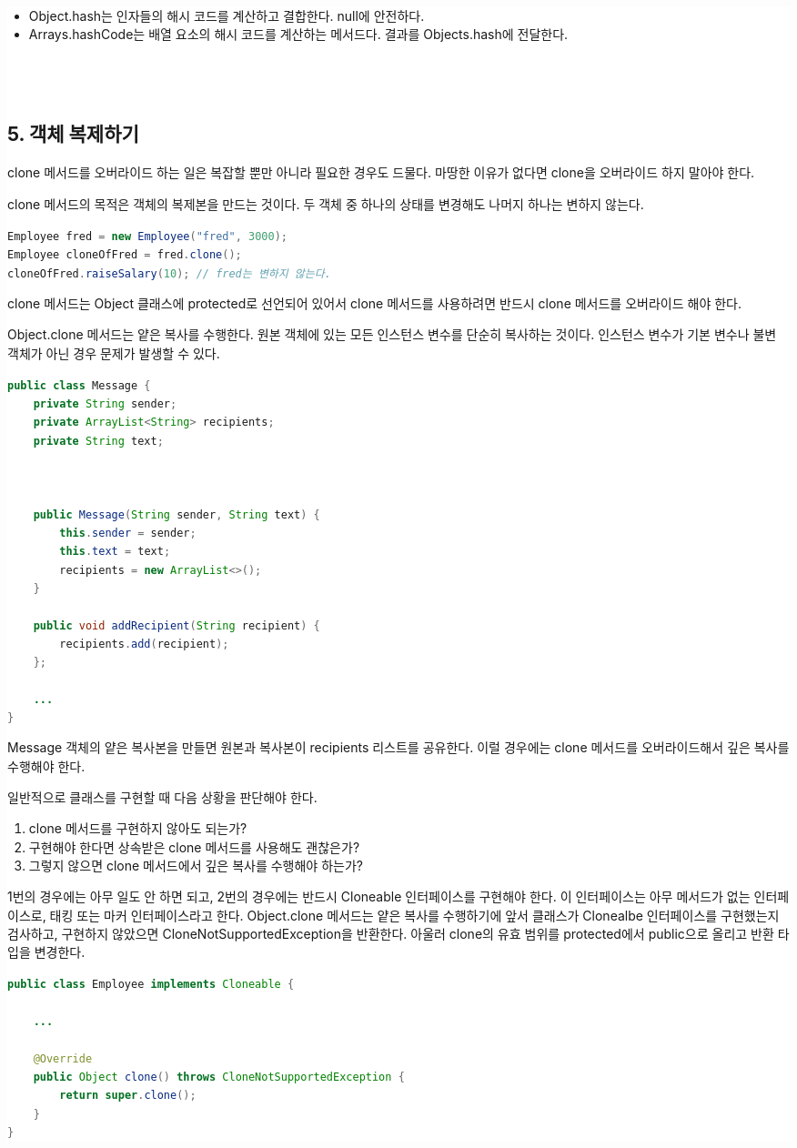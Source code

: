 - Object.hash는 인자들의 해시 코드를 계산하고 결합한다. null에 안전하다.
- Arrays.hashCode는 배열 요소의 해시 코드를 계산하는 메서드다. 결과를 Objects.hash에 전달한다.

<br><br>


## 5. 객체 복제하기

clone 메서드를 오버라이드 하는 일은 복잡할 뿐만 아니라 필요한 경우도 드물다. 마땅한 이유가 없다면 clone을 오버라이드 하지 말아야 한다.

clone 메서드의 목적은 객체의 복제본을 만드는 것이다. 두 객체 중 하나의 상태를 변경해도 나머지 하나는 변하지 않는다.

```java
Employee fred = new Employee("fred", 3000);
Employee cloneOfFred = fred.clone();
cloneOfFred.raiseSalary(10); // fred는 변하지 않는다.
```

clone 메서드는 Object 클래스에 protected로 선언되어 있어서 clone 메서드를 사용하려면 반드시 clone 메서드를 오버라이드 해야 한다.

Object.clone 메서드는 얕은 복사를 수행한다. 원본 객체에 있는 모든 인스턴스 변수를 단순히 복사하는 것이다. 인스턴스 변수가 기본 변수나 불변 객체가 아닌 경우 문제가 발생할 수 있다.

```java
public class Message {
    private String sender;
    private ArrayList<String> recipients;
    private String text;
    
    
    
    public Message(String sender, String text) {
        this.sender = sender;
        this.text = text;
        recipients = new ArrayList<>();
    }

    public void addRecipient(String recipient) { 
        recipients.add(recipient);
    };

    ...
}
```

Message 객체의 얕은 복사본을 만들면 원본과 복사본이 recipients 리스트를 공유한다. 이럴 경우에는 clone 메서드를 오버라이드해서 깊은 복사를 수행해야 한다.

일반적으로 클래스를 구현할 때 다음 상황을 판단해야 한다.
1. clone 메서드를 구현하지 않아도 되는가?
2. 구현해야 한다면 상속받은 clone 메서드를 사용해도 괜찮은가?
3. 그렇지 않으면 clone 메서드에서 깊은 복사를 수행해야 하는가?

1번의 경우에는 아무 일도 안 하면 되고, 2번의 경우에는 반드시 Cloneable 인터페이스를 구현해야 한다. 이 인터페이스는 아무 메서드가 없는 인터페이스로, 태킹 또는 마커 인터페이스라고 한다. Object.clone 메서드는 얕은 복사를 수행하기에 앞서 클래스가 Clonealbe 인터페이스를 구현했는지 검사하고, 구현하지 않았으면 CloneNotSupportedException을 반환한다. 아울러 clone의 유효 범위를 protected에서 public으로 올리고 반환 타입을 변경한다.

```java
public class Employee implements Cloneable {

    ...

    @Override
    public Object clone() throws CloneNotSupportedException {
        return super.clone();
    }
}
```

